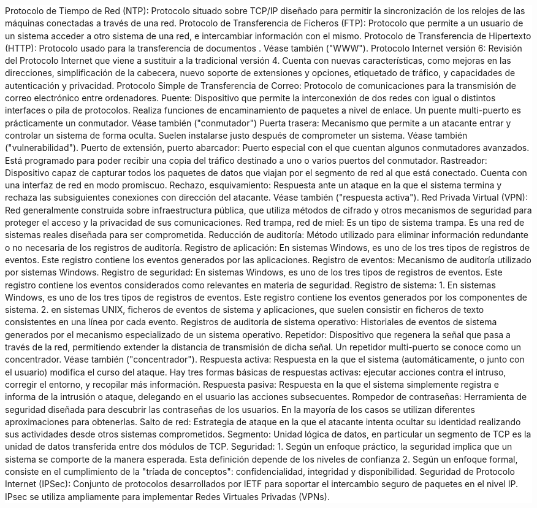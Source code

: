 Protocolo de Tiempo de Red (NTP): Protocolo situado sobre TCP/IP diseñado para permitir la sincronización de los relojes de las máquinas conectadas a través de una red.
Protocolo de Transferencia de Ficheros (FTP): Protocolo que permite a un usuario de un sistema acceder a otro sistema de una red, e intercambiar información con el mismo.
Protocolo de Transferencia de Hipertexto (HTTP): Protocolo usado para la transferencia de documentos <WWW>. Véase también ("WWW").
Protocolo Internet versión 6: Revisión del Protocolo Internet que viene a sustituir a la tradicional versión 4. Cuenta con nuevas características, como mejoras en las direcciones, simplificación de la cabecera, nuevo soporte de extensiones y opciones, etiquetado de tráfico, y capacidades de autenticación y privacidad.
Protocolo Simple de Transferencia de Correo: Protocolo de comunicaciones para la transmisión de correo electrónico entre ordenadores.
Puente: Dispositivo que permite la interconexión de dos redes con igual o distintos interfaces o pila de protocolos. Realiza funciones de encaminamiento de paquetes a nivel de enlace. Un puente multi-puerto es prácticamente un conmutador. Véase también ("conmutador")
Puerta trasera: Mecanismo que permite a un atacante entrar y controlar un sistema de forma oculta. Suelen instalarse justo después de comprometer un sistema. Véase también ("vulnerabilidad").
Puerto de extensión, puerto abarcador: Puerto especial con el que cuentan algunos conmutadores avanzados. Está programado para poder recibir una copia del tráfico destinado a uno o varios puertos del conmutador.
Rastreador: Dispositivo capaz de capturar todos los paquetes de datos que viajan por el segmento de red al que está conectado. Cuenta con una interfaz de red en modo promiscuo.
Rechazo, esquivamiento: Respuesta ante un ataque en la que el sistema termina y rechaza las subsiguientes conexiones con dirección del atacante. Véase también ("respuesta activa").
Red Privada Virtual (VPN): Red generalmente construida sobre infraestructura pública, que utiliza métodos de cifrado y otros mecanismos de seguridad para proteger el acceso y la privacidad de sus comunicaciones.
Red trampa, red de miel: Es un tipo de sistema trampa. Es una red de sistemas reales diseñada para ser comprometida.
Reducción de auditoría: Método utilizado para eliminar información redundante o no necesaria de los registros de auditoría.
Registro de aplicación: En sistemas Windows, es uno de los tres tipos de registros de eventos. Este registro contiene los eventos generados por las aplicaciones.
Registro de eventos: Mecanismo de auditoría utilizado por sistemas Windows.
Registro de seguridad: En sistemas Windows, es uno de los tres tipos de registros de eventos. Este registro contiene los eventos considerados como relevantes en materia de seguridad.
Registro de sistema: 1. En sistemas Windows, es uno de los tres tipos de registros de eventos. Este registro contiene los eventos generados por los componentes de sistema. 2. en sistemas UNIX, ficheros de eventos de sistema y aplicaciones, que suelen consistir en ficheros de texto consistentes en una línea por cada evento.
Registros de auditoría de sistema operativo: Historiales de eventos de sistema generados por el mecanismo especializado de un sistema operativo.
Repetidor: Dispositivo que regenera la señal que pasa a través de la red, permitiendo extender la distancia de transmisión de dicha señal. Un repetidor multi-puerto se conoce como un concentrador. Véase también ("concentrador").
Respuesta activa: Respuesta en la que el sistema (automáticamente, o junto con el usuario) modifica el curso del ataque. Hay tres formas básicas de respuestas activas: ejecutar acciones contra el intruso, corregir el entorno, y recopilar más información.
Respuesta pasiva: Respuesta en la que el sistema simplemente registra e informa de la intrusión o ataque, delegando en el usuario las acciones subsecuentes.
Rompedor de contraseñas: Herramienta de seguridad diseñada para descubrir las contraseñas de los usuarios. En la mayoría de los casos se utilizan diferentes aproximaciones para obtenerlas.
Salto de red: Estrategia de ataque en la que el atacante intenta ocultar su identidad realizando sus actividades desde otros sistemas comprometidos.
Segmento: Unidad lógica de datos, en particular un segmento de TCP es la unidad de datos transferida entre dos módulos de TCP.
Seguridad: 1. Según un enfoque práctico, la seguridad implica que un sistema se comporte de la manera esperada. Esta definición depende de los niveles de confianza 2. Según un enfoque formal, consiste en el cumplimiento de la "tríada de conceptos": confidencialidad, integridad y disponibilidad.
Seguridad de Protocolo Internet (IPSec): Conjunto de protocolos desarrollados por IETF para soportar el intercambio seguro de paquetes en el nivel IP. IPsec se utiliza ampliamente para implementar Redes Virtuales Privadas (VPNs).